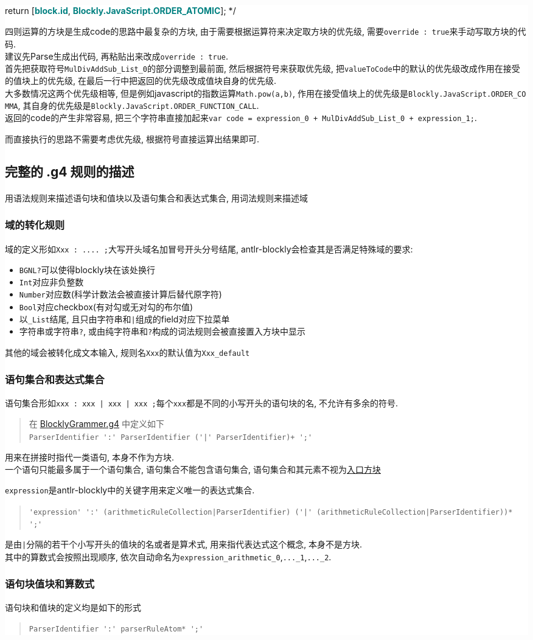 return [<span style="font-weight: bold;color:teal">block.id</span>, <span style="font-weight: bold;color:teal">Blockly.JavaScript.ORDER_ATOMIC</span>];
&#42;/
</pre>
<br style="clear:both">

四则运算的方块是生成code的思路中最复杂的方块, 由于需要根据运算符来决定取方块的优先级, 需要`override : true`来手动写取方块的代码.  
建议先Parse生成出代码, 再粘贴出来改成`override : true`.  
首先把获取符号`MulDivAddSub_List_0`的部分调整到最前面, 然后根据符号来获取优先级, 把`valueToCode`中的默认的优先级改成作用在接受的值块上的优先级, 在最后一行中把返回的优先级改成值块自身的优先级.  
大多数情况这两个优先级相等, 但是例如javascript的指数运算`Math.pow(a,b)`, 作用在接受值块上的优先级是`Blockly.JavaScript.ORDER_COMMA`, 其自身的优先级是`Blockly.JavaScript.ORDER_FUNCTION_CALL`.  
返回的code的产生非常容易, 把三个字符串直接加起来`var code = expression_0 + MulDivAddSub_List_0 + expression_1;`.  

而直接执行的思路不需要考虑优先级, 根据符号直接运算出结果即可.

## 完整的 .g4 规则的描述

用语法规则来描述语句块和值块以及语句集合和表达式集合, 用词法规则来描述域

### 域的转化规则

域的定义形如`Xxx : .... ;`大写开头域名加冒号开头分号结尾, antlr-blockly会检查其是否满足特殊域的要求:
+ `BGNL?`可以使得blockly块在该处换行
+ `Int`对应非负整数
+ `Number`对应数(科学计数法会被直接计算后替代原字符)
+ `Bool`对应checkbox(有对勾或无对勾的布尔值)
+ 以`_List`结尾, 且只由字符串和`|`组成的field对应下拉菜单
+ 字符串或字符串`?`, 或由纯字符串和`?`构成的词法规则会被直接置入方块中显示

其他的域会被转化成文本输入, 规则名`Xxx`的默认值为`Xxx_default`

### 语句集合和表达式集合

语句集合形如`xxx : xxx | xxx | xxx ;`每个`xxx`都是不同的小写开头的语句块的名, 不允许有多余的符号.  

> 在 [BlocklyGrammer.g4](https://github.com/zhaouv/antlr-blockly/blob/master/src/BlocklyGrammer.g4) 中定义如下  
> `ParserIdentifier ':' ParserIdentifier ('|' ParserIdentifier)+ ';'`  

用来在拼接时指代一类语句, 本身不作为方块.  
一个语句只能最多属于一个语句集合, 语句集合不能包含语句集合, 语句集合和其元素不视为[入口方块](#入口方块)

`expression`是antlr-blockly中的关键字用来定义唯一的表达式集合.

> `'expression' ':' (arithmeticRuleCollection|ParserIdentifier) ('|' (arithmeticRuleCollection|ParserIdentifier))* ';'`

是由`|`分隔的若干个小写开头的值块的名或者是算术式, 用来指代表达式这个概念, 本身不是方块.  
其中的算数式会按照出现顺序, 依次自动命名为`expression_arithmetic_0`,`..._1`,`..._2`.

### 语句块值块和算数式

语句块和值块的定义均是如下的形式
> `ParserIdentifier ':' parserRuleAtom* ';'`
